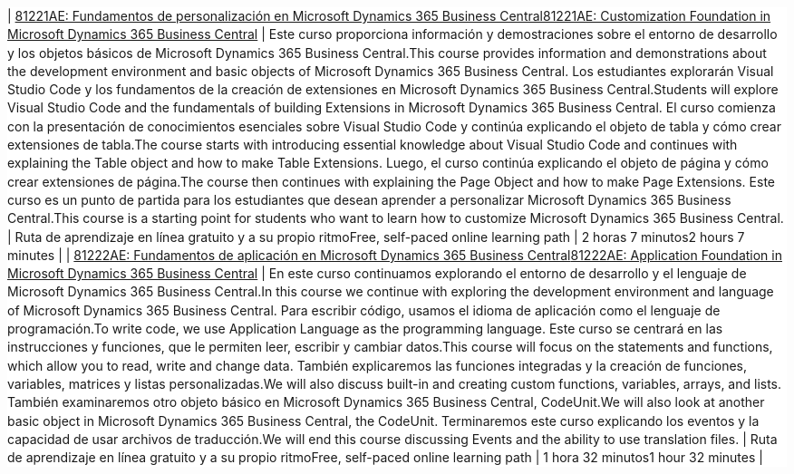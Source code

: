 | [<span data-ttu-id="ec9e4-213">81221AE: Fundamentos de personalización en Microsoft Dynamics 365 Business Central</span><span class="sxs-lookup"><span data-stu-id="ec9e4-213">81221AE: Customization Foundation in Microsoft Dynamics 365 Business Central</span></span>]()                                   | <span data-ttu-id="ec9e4-214">Este curso proporciona información y demostraciones sobre el entorno de desarrollo y los objetos básicos de Microsoft Dynamics 365 Business Central.</span><span class="sxs-lookup"><span data-stu-id="ec9e4-214">This course provides information and demonstrations about the development environment and basic objects of Microsoft Dynamics 365 Business Central.</span></span> <span data-ttu-id="ec9e4-215">Los estudiantes explorarán Visual Studio Code y los fundamentos de la creación de extensiones en Microsoft Dynamics 365 Business Central.</span><span class="sxs-lookup"><span data-stu-id="ec9e4-215">Students will explore Visual Studio Code and the fundamentals of building Extensions in Microsoft Dynamics 365 Business Central.</span></span> <span data-ttu-id="ec9e4-216">El curso comienza con la presentación de conocimientos esenciales sobre Visual Studio Code y continúa explicando el objeto de tabla y cómo crear extensiones de tabla.</span><span class="sxs-lookup"><span data-stu-id="ec9e4-216">The course starts with introducing essential knowledge about Visual Studio Code and continues with explaining the Table object and how to make Table Extensions.</span></span> <span data-ttu-id="ec9e4-217">Luego, el curso continúa explicando el objeto de página y cómo crear extensiones de página.</span><span class="sxs-lookup"><span data-stu-id="ec9e4-217">The course then continues with explaining the Page Object and how to make Page Extensions.</span></span> <span data-ttu-id="ec9e4-218">Este curso es un punto de partida para los estudiantes que desean aprender a personalizar Microsoft Dynamics 365 Business Central.</span><span class="sxs-lookup"><span data-stu-id="ec9e4-218">This course is a starting point for students who want to learn how to customize Microsoft Dynamics 365 Business Central.</span></span> | <span data-ttu-id="ec9e4-219">Ruta de aprendizaje en línea gratuito y a su propio ritmo</span><span class="sxs-lookup"><span data-stu-id="ec9e4-219">Free, self-paced online learning path</span></span> | <span data-ttu-id="ec9e4-220">2 horas 7 minutos</span><span class="sxs-lookup"><span data-stu-id="ec9e4-220">2 hours 7 minutes</span></span>     |
| [<span data-ttu-id="ec9e4-221">81222AE: Fundamentos de aplicación en Microsoft Dynamics 365 Business Central</span><span class="sxs-lookup"><span data-stu-id="ec9e4-221">81222AE: Application Foundation in Microsoft Dynamics 365 Business Central</span></span>]()                                     | <span data-ttu-id="ec9e4-222">En este curso continuamos explorando el entorno de desarrollo y el lenguaje de Microsoft Dynamics 365 Business Central.</span><span class="sxs-lookup"><span data-stu-id="ec9e4-222">In this course we continue with exploring the development environment and language of Microsoft Dynamics 365 Business Central.</span></span> <span data-ttu-id="ec9e4-223">Para escribir código, usamos el idioma de aplicación como el lenguaje de programación.</span><span class="sxs-lookup"><span data-stu-id="ec9e4-223">To write code, we use Application Language as the programming language.</span></span> <span data-ttu-id="ec9e4-224">Este curso se centrará en las instrucciones y funciones, que le permiten leer, escribir y cambiar datos.</span><span class="sxs-lookup"><span data-stu-id="ec9e4-224">This course will focus on the statements and functions, which allow you to read, write and change data.</span></span> <span data-ttu-id="ec9e4-225">También explicaremos las funciones integradas y la creación de funciones, variables, matrices y listas personalizadas.</span><span class="sxs-lookup"><span data-stu-id="ec9e4-225">We will also discuss built-in and creating custom functions, variables, arrays, and lists.</span></span> <span data-ttu-id="ec9e4-226">También examinaremos otro objeto básico en Microsoft Dynamics 365 Business Central, CodeUnit.</span><span class="sxs-lookup"><span data-stu-id="ec9e4-226">We will also look at another basic object in Microsoft Dynamics 365 Business Central, the CodeUnit.</span></span> <span data-ttu-id="ec9e4-227">Terminaremos este curso explicando los eventos y la capacidad de usar archivos de traducción.</span><span class="sxs-lookup"><span data-stu-id="ec9e4-227">We will end this course discussing Events and the ability to use translation files.</span></span>                                                                         | <span data-ttu-id="ec9e4-228">Ruta de aprendizaje en línea gratuito y a su propio ritmo</span><span class="sxs-lookup"><span data-stu-id="ec9e4-228">Free, self-paced online learning path</span></span> | <span data-ttu-id="ec9e4-229">1 hora 32 minutos</span><span class="sxs-lookup"><span data-stu-id="ec9e4-229">1 hour 32 minutes</span></span>     |